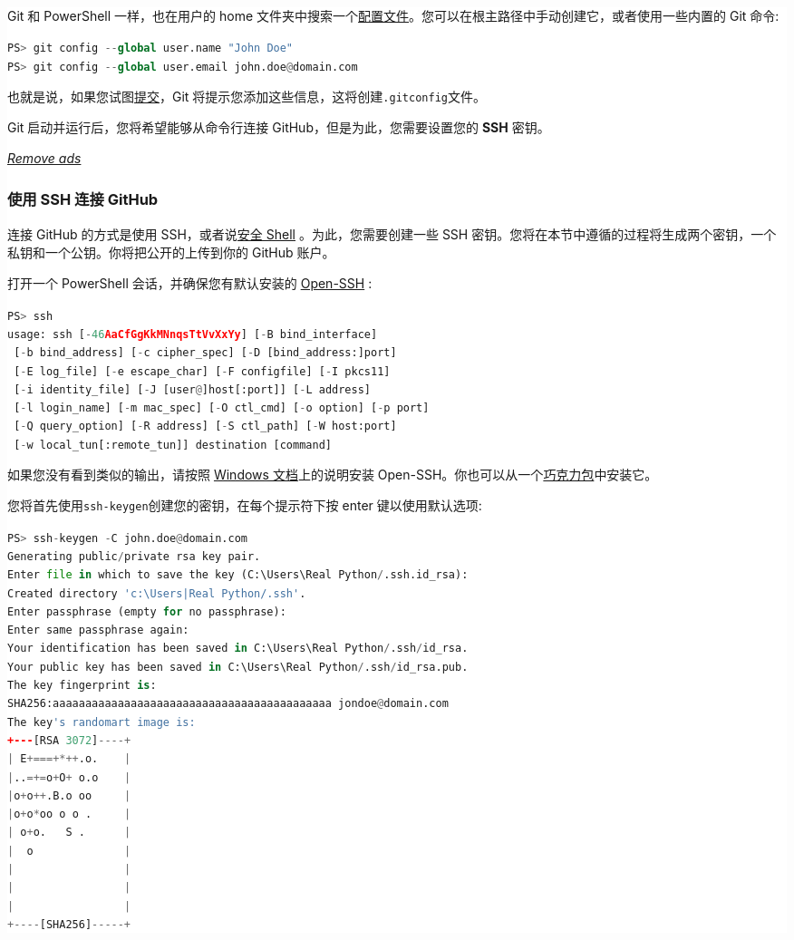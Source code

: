 Git 和 PowerShell 一样，也在用户的 home 文件夹中搜索一个[配置文件](https://en.wikipedia.org/wiki/Configuration_file)。您可以在根主路径中手动创建它，或者使用一些内置的 Git 命令:

```py
PS> git config --global user.name "John Doe"
PS> git config --global user.email john.doe@domain.com
```

也就是说，如果您试图[提交](https://realpython.com/python-git-github-intro/#committing-changes)，Git 将提示您添加这些信息，这将创建`.gitconfig`文件。

Git 启动并运行后，您将希望能够从命令行连接 GitHub，但是为此，您需要设置您的 **SSH** 密钥。

[*Remove ads*](/account/join/)

### 使用 SSH 连接 GitHub

连接 GitHub 的方式是使用 SSH，或者说[安全 Shell](https://en.wikipedia.org/wiki/Secure_Shell) 。为此，您需要创建一些 SSH 密钥。您将在本节中遵循的过程将生成两个密钥，一个私钥和一个公钥。你将把公开的上传到你的 GitHub 账户。

打开一个 PowerShell 会话，并确保您有默认安装的 [Open-SSH](https://www.openssh.com/) :

```py
PS> ssh
usage: ssh [-46AaCfGgKkMNnqsTtVvXxYy] [-B bind_interface]
 [-b bind_address] [-c cipher_spec] [-D [bind_address:]port]
 [-E log_file] [-e escape_char] [-F configfile] [-I pkcs11]
 [-i identity_file] [-J [user@]host[:port]] [-L address]
 [-l login_name] [-m mac_spec] [-O ctl_cmd] [-o option] [-p port]
 [-Q query_option] [-R address] [-S ctl_path] [-W host:port]
 [-w local_tun[:remote_tun]] destination [command]
```

如果您没有看到类似的输出，请按照 [Windows 文档](https://docs.microsoft.com/en-us/windows-server/administration/openssh/openssh_install_firstuse)上的说明安装 Open-SSH。你也可以从一个[巧克力包](https://community.chocolatey.org/packages/openssh/8.0.0.1)中安装它。

您将首先使用`ssh-keygen`创建您的密钥，在每个提示符下按 enter 键以使用默认选项:

```py
PS> ssh-keygen -C john.doe@domain.com
Generating public/private rsa key pair.
Enter file in which to save the key (C:\Users\Real Python/.ssh.id_rsa):
Created directory 'c:\Users|Real Python/.ssh'.
Enter passphrase (empty for no passphrase):
Enter same passphrase again:
Your identification has been saved in C:\Users\Real Python/.ssh/id_rsa.
Your public key has been saved in C:\Users\Real Python/.ssh/id_rsa.pub.
The key fingerprint is:
SHA256:aaaaaaaaaaaaaaaaaaaaaaaaaaaaaaaaaaaaaaaaaaa jondoe@domain.com
The key's randomart image is:
+---[RSA 3072]----+
| E+===+*++.o.    |
|..=+=o+O+ o.o    |
|o+o++.B.o oo     |
|o+o*oo o o .     |
| o+o.   S .      |
|  o              |
|                 |
|                 |
|                 |
+----[SHA256]-----+
```
